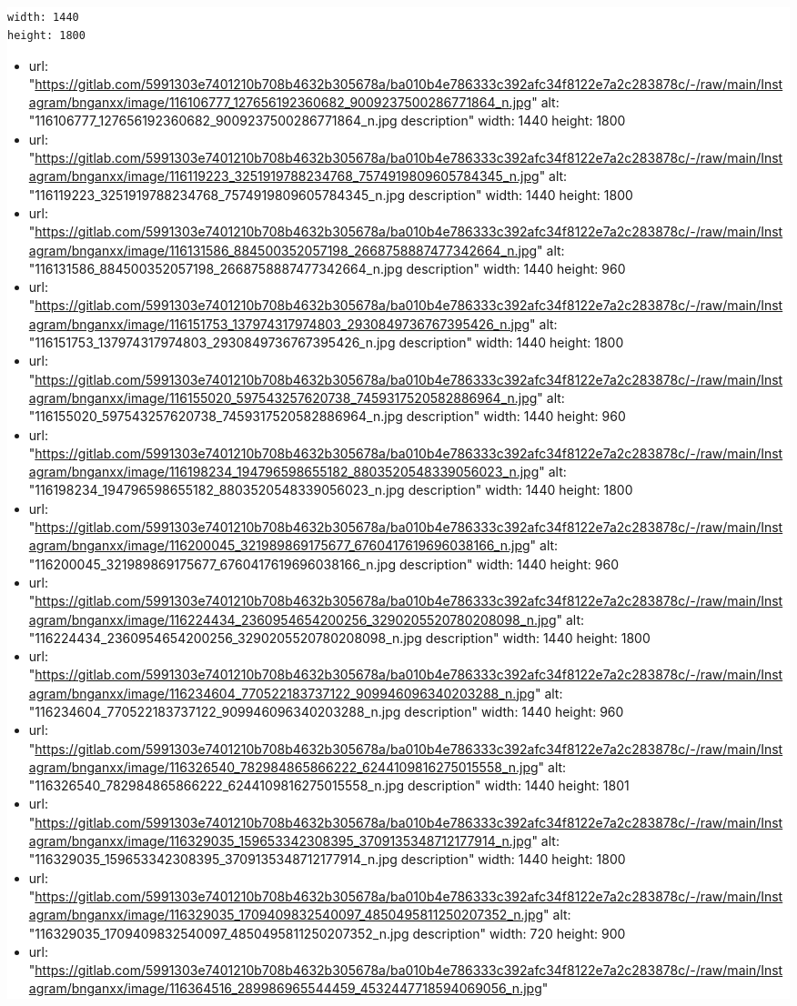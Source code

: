     width: 1440
    height: 1800
  - url: "https://gitlab.com/5991303e7401210b708b4632b305678a/ba010b4e786333c392afc34f8122e7a2c283878c/-/raw/main/Instagram/bnganxx/image/116106777_127656192360682_9009237500286771864_n.jpg"
    alt: "116106777_127656192360682_9009237500286771864_n.jpg description"
    width: 1440
    height: 1800
  - url: "https://gitlab.com/5991303e7401210b708b4632b305678a/ba010b4e786333c392afc34f8122e7a2c283878c/-/raw/main/Instagram/bnganxx/image/116119223_3251919788234768_7574919809605784345_n.jpg"
    alt: "116119223_3251919788234768_7574919809605784345_n.jpg description"
    width: 1440
    height: 1800
  - url: "https://gitlab.com/5991303e7401210b708b4632b305678a/ba010b4e786333c392afc34f8122e7a2c283878c/-/raw/main/Instagram/bnganxx/image/116131586_884500352057198_2668758887477342664_n.jpg"
    alt: "116131586_884500352057198_2668758887477342664_n.jpg description"
    width: 1440
    height: 960
  - url: "https://gitlab.com/5991303e7401210b708b4632b305678a/ba010b4e786333c392afc34f8122e7a2c283878c/-/raw/main/Instagram/bnganxx/image/116151753_137974317974803_2930849736767395426_n.jpg"
    alt: "116151753_137974317974803_2930849736767395426_n.jpg description"
    width: 1440
    height: 1800
  - url: "https://gitlab.com/5991303e7401210b708b4632b305678a/ba010b4e786333c392afc34f8122e7a2c283878c/-/raw/main/Instagram/bnganxx/image/116155020_597543257620738_7459317520582886964_n.jpg"
    alt: "116155020_597543257620738_7459317520582886964_n.jpg description"
    width: 1440
    height: 960
  - url: "https://gitlab.com/5991303e7401210b708b4632b305678a/ba010b4e786333c392afc34f8122e7a2c283878c/-/raw/main/Instagram/bnganxx/image/116198234_194796598655182_8803520548339056023_n.jpg"
    alt: "116198234_194796598655182_8803520548339056023_n.jpg description"
    width: 1440
    height: 1800
  - url: "https://gitlab.com/5991303e7401210b708b4632b305678a/ba010b4e786333c392afc34f8122e7a2c283878c/-/raw/main/Instagram/bnganxx/image/116200045_321989869175677_6760417619696038166_n.jpg"
    alt: "116200045_321989869175677_6760417619696038166_n.jpg description"
    width: 1440
    height: 960
  - url: "https://gitlab.com/5991303e7401210b708b4632b305678a/ba010b4e786333c392afc34f8122e7a2c283878c/-/raw/main/Instagram/bnganxx/image/116224434_2360954654200256_3290205520780208098_n.jpg"
    alt: "116224434_2360954654200256_3290205520780208098_n.jpg description"
    width: 1440
    height: 1800
  - url: "https://gitlab.com/5991303e7401210b708b4632b305678a/ba010b4e786333c392afc34f8122e7a2c283878c/-/raw/main/Instagram/bnganxx/image/116234604_770522183737122_909946096340203288_n.jpg"
    alt: "116234604_770522183737122_909946096340203288_n.jpg description"
    width: 1440
    height: 960
  - url: "https://gitlab.com/5991303e7401210b708b4632b305678a/ba010b4e786333c392afc34f8122e7a2c283878c/-/raw/main/Instagram/bnganxx/image/116326540_782984865866222_6244109816275015558_n.jpg"
    alt: "116326540_782984865866222_6244109816275015558_n.jpg description"
    width: 1440
    height: 1801
  - url: "https://gitlab.com/5991303e7401210b708b4632b305678a/ba010b4e786333c392afc34f8122e7a2c283878c/-/raw/main/Instagram/bnganxx/image/116329035_159653342308395_3709135348712177914_n.jpg"
    alt: "116329035_159653342308395_3709135348712177914_n.jpg description"
    width: 1440
    height: 1800
  - url: "https://gitlab.com/5991303e7401210b708b4632b305678a/ba010b4e786333c392afc34f8122e7a2c283878c/-/raw/main/Instagram/bnganxx/image/116329035_1709409832540097_4850495811250207352_n.jpg"
    alt: "116329035_1709409832540097_4850495811250207352_n.jpg description"
    width: 720
    height: 900
  - url: "https://gitlab.com/5991303e7401210b708b4632b305678a/ba010b4e786333c392afc34f8122e7a2c283878c/-/raw/main/Instagram/bnganxx/image/116364516_289986965544459_4532447718594069056_n.jpg"